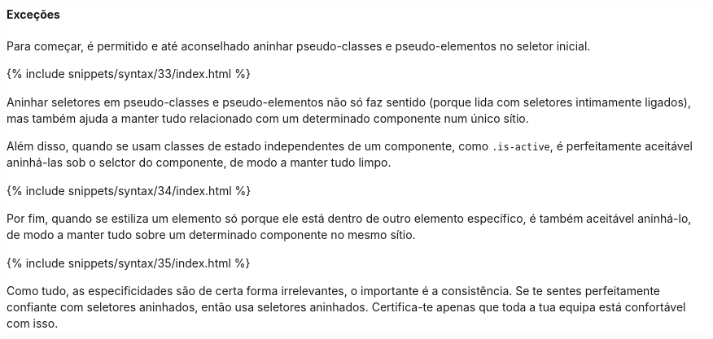 #### Exceções

Para começar, é permitido e até aconselhado aninhar pseudo-classes e pseudo-elementos no seletor inicial.

{% include snippets/syntax/33/index.html %}

Aninhar seletores em pseudo-classes e pseudo-elementos não só faz sentido (porque lida com seletores intimamente ligados), mas também ajuda a manter tudo relacionado com um determinado componente num único sítio.

Além disso, quando se usam classes de estado independentes de um componente, como `.is-active`, é perfeitamente aceitável aninhá-las sob o selctor do componente, de modo a manter tudo limpo.

{% include snippets/syntax/34/index.html %}

Por fim, quando se estiliza um elemento só porque ele está dentro de outro elemento específico, é também aceitável aninhá-lo, de modo a manter tudo sobre um determinado componente no mesmo sítio.

{% include snippets/syntax/35/index.html %}

Como tudo, as especificidades são de certa forma irrelevantes, o importante é a consistência. Se te sentes perfeitamente confiante com seletores aninhados, então usa seletores aninhados. Certifica-te apenas que toda a tua equipa está confortável com isso.
